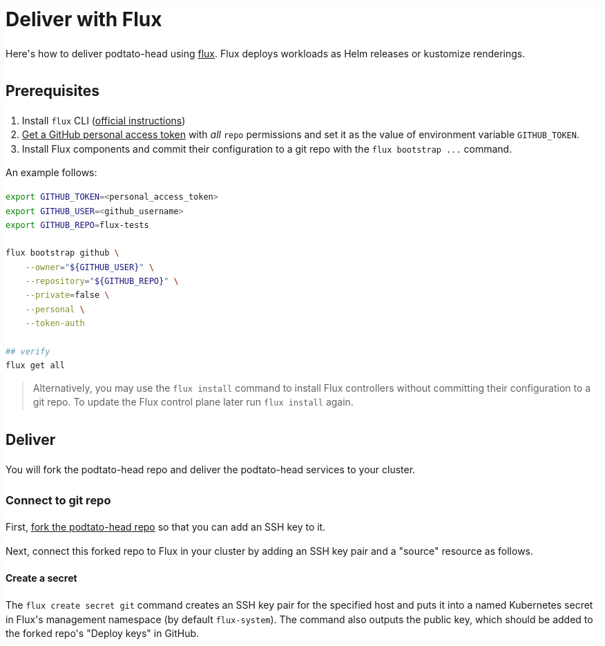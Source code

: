 # Deliver with Flux

Here's how to deliver podtato-head using [flux](https://fluxcd.io). Flux deploys
workloads as Helm releases or kustomize renderings.

## Prerequisites

1. Install `flux` CLI ([official
   instructions](https://toolkit.fluxcd.io/guides/installation/))
1. [Get a GitHub personal access token](https://github.com/settings/tokens) with
   _all_ `repo` permissions and set it as the value of environment variable
   `GITHUB_TOKEN`.
1. Install Flux components and commit their configuration to a git repo with the
   `flux bootstrap ...` command.
   
An example follows:

```bash
export GITHUB_TOKEN=<personal_access_token>
export GITHUB_USER=<github_username>
export GITHUB_REPO=flux-tests

flux bootstrap github \
    --owner="${GITHUB_USER}" \
    --repository="${GITHUB_REPO}" \
    --private=false \
    --personal \
    --token-auth

## verify
flux get all
```

> Alternatively, you may use the `flux install` command to install Flux
  controllers without committing their configuration to a git repo. To update the
  Flux control plane later run `flux install` again.

## Deliver

You will fork the podtato-head repo and deliver the podtato-head services to your cluster.

### Connect to git repo

First, [fork the podtato-head repo](https://github.com/podtato-head/podtato-head/fork)
so that you can add an SSH key to it.

Next, connect this forked repo to Flux in your cluster by adding an SSH key pair
and a "source" resource as follows.

#### Create a secret

The `flux create secret git` command creates an SSH key pair for the specified
host and puts it into a named Kubernetes secret in Flux's management namespace
(by default `flux-system`). The command also outputs the public key, which
should be added to the forked repo's "Deploy keys" in GitHub.

